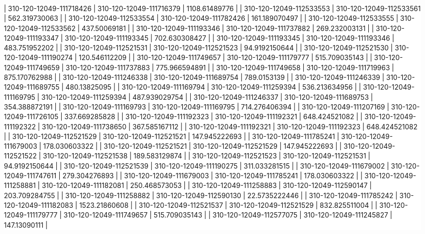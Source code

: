 | 310-120-12049-111718426 | 310-120-12049-111716379 | 1108.61489776 |
| 310-120-12049-112533553 | 310-120-12049-112533561 | 562.319730063 |
| 310-120-12049-112533554 | 310-120-12049-111782426 | 161.189070497 |
| 310-120-12049-112533555 | 310-120-12049-112533562 | 437.50069181 |
| 310-120-12049-111193346 | 310-120-12049-111737882 | 269.232003131 |
| 310-120-12049-111193347 | 310-120-12049-111193345 | 702.630308427 |
| 310-120-12049-111193345 | 310-120-12049-111193346 | 483.751952202 |
| 310-120-12049-112521531 | 310-120-12049-112521523 | 94.9192150644 |
| 310-120-12049-112521530 | 310-120-12049-111190274 | 120.546112209 |
| 310-120-12049-111749657 | 310-120-12049-111179777 | 515.709035143 |
| 310-120-12049-111749659 | 310-120-12049-111737883 | 775.966594891 |
| 310-120-12049-111749658 | 310-120-12049-111719963 | 875.170762988 |
| 310-120-12049-111246338 | 310-120-12049-111689754 | 789.0153139 |
| 310-120-12049-111246339 | 310-120-12049-111689755 | 480.13825095 |
| 310-120-12049-111169794 | 310-120-12049-111259394 | 536.213634956 |
| 310-120-12049-111169795 | 310-120-12049-111259394 | 487.939029754 |
| 310-120-12049-111246337 | 310-120-12049-111689753 | 354.388872191 |
| 310-120-12049-111169793 | 310-120-12049-111169795 | 714.276406394 |
| 310-120-12049-111207169 | 310-120-12049-111726105 | 337.669285828 |
| 310-120-12049-111192323 | 310-120-12049-111192321 | 648.424521082 |
| 310-120-12049-111192322 | 310-120-12049-111738650 | 367.585167112 |
| 310-120-12049-111192321 | 310-120-12049-111192323 | 648.424521082 |
| 310-120-12049-112521529 | 310-120-12049-112521521 | 147.945222693 |
| 310-120-12049-111785241 | 310-120-12049-111679003 | 178.030603322 |
| 310-120-12049-112521521 | 310-120-12049-112521529 | 147.945222693 |
| 310-120-12049-112521522 | 310-120-12049-112521538 | 189.583129874 |
| 310-120-12049-112521523 | 310-120-12049-112521531 | 94.9192150644 |
| 310-120-12049-112521539 | 310-120-12049-111190275 | 311.033281515 |
| 310-120-12049-111679002 | 310-120-12049-111747611 | 279.304276893 |
| 310-120-12049-111679003 | 310-120-12049-111785241 | 178.030603322 |
| 310-120-12049-111258881 | 310-120-12049-111182081 | 250.468573053 |
| 310-120-12049-111258883 | 310-120-12049-112590147 | 203.709284755 |
| 310-120-12049-111258882 | 310-120-12049-112590130 | 22.5735222446 |
| 310-120-12049-111785242 | 310-120-12049-111182083 | 1523.21860608 |
| 310-120-12049-112521537 | 310-120-12049-112521529 | 832.825511004 |
| 310-120-12049-111179777 | 310-120-12049-111749657 | 515.709035143 |
| 310-120-12049-112577075 | 310-120-12049-111245827 | 147.13090111 |